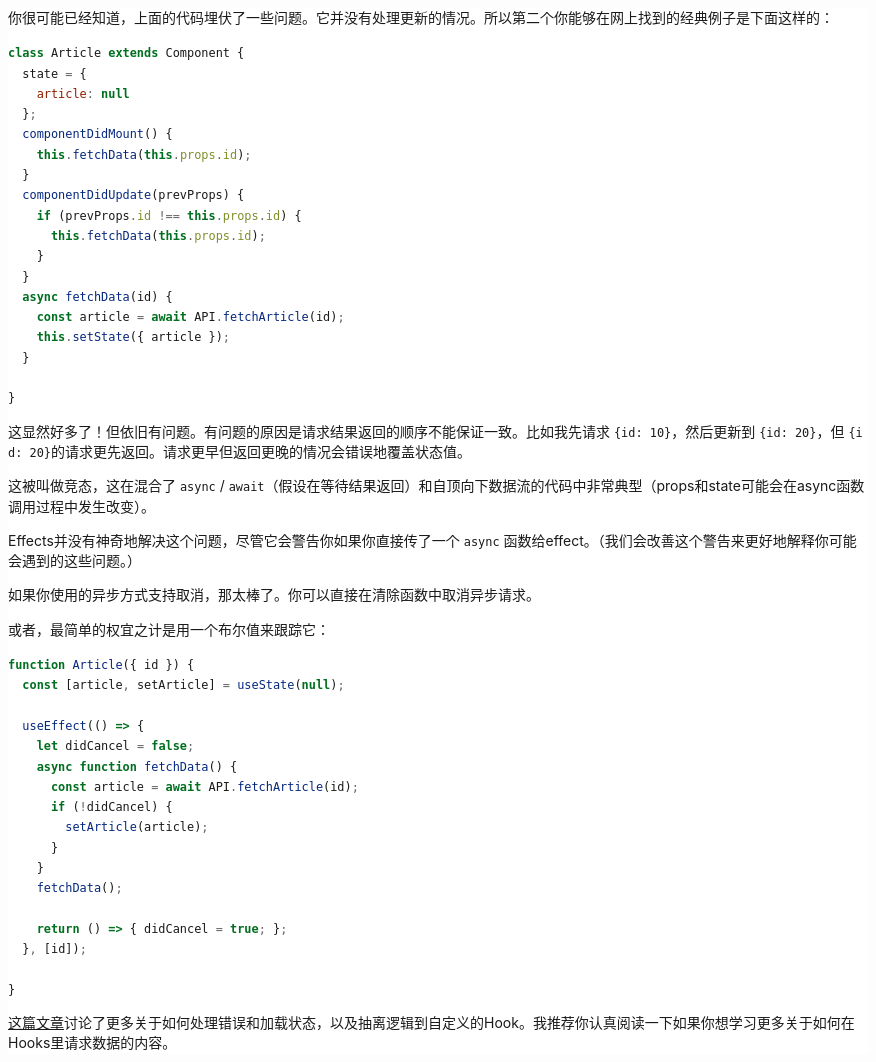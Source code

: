 你很可能已经知道，上面的代码埋伏了一些问题。它并没有处理更新的情况。所以第二个你能够在网上找到的经典例子是下面这样的：

```jsx
class Article extends Component {
  state = {
    article: null
  };
  componentDidMount() {
    this.fetchData(this.props.id);
  }
  componentDidUpdate(prevProps) {
    if (prevProps.id !== this.props.id) {
      this.fetchData(this.props.id);    
    }  
  }  
  async fetchData(id) {
    const article = await API.fetchArticle(id);
    this.setState({ article });
  }

}
```

这显然好多了！但依旧有问题。有问题的原因是请求结果返回的顺序不能保证一致。比如我先请求 `{id: 10}`，然后更新到 `{id: 20}`，但 `{id: 20}`的请求更先返回。请求更早但返回更晚的情况会错误地覆盖状态值。

这被叫做竞态，这在混合了 `async` / `await`（假设在等待结果返回）和自顶向下数据流的代码中非常典型（props和state可能会在async函数调用过程中发生改变）。

Effects并没有神奇地解决这个问题，尽管它会警告你如果你直接传了一个 `async` 函数给effect。（我们会改善这个警告来更好地解释你可能会遇到的这些问题。）

如果你使用的异步方式支持取消，那太棒了。你可以直接在清除函数中取消异步请求。

或者，最简单的权宜之计是用一个布尔值来跟踪它：

```jsx
function Article({ id }) {
  const [article, setArticle] = useState(null);

  useEffect(() => {
    let didCancel = false;
    async function fetchData() {
      const article = await API.fetchArticle(id);
      if (!didCancel) {        
        setArticle(article);
      }
    }
    fetchData();

    return () => { didCancel = true; };  
  }, [id]);

}
```

[这篇文章](https://www.robinwieruch.de/react-hooks-fetch-data/)讨论了更多关于如何处理错误和加载状态，以及抽离逻辑到自定义的Hook。我推荐你认真阅读一下如果你想学习更多关于如何在Hooks里请求数据的内容。

